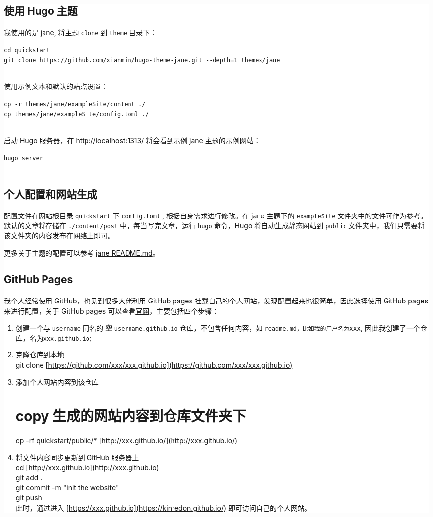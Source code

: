   使用 Hugo 主题
  ----------
  
  我使用的是 [jane](https://github.com/xianmin/hugo-theme-jane), 将主题 `clone` 到 `theme` 目录下：
  
  ```
  cd quickstart
  git clone https://github.com/xianmin/hugo-theme-jane.git --depth=1 themes/jane
  
  
  ```
  
  使用示例文本和默认的站点设置：
  
  ```
  cp -r themes/jane/exampleSite/content ./
  cp themes/jane/exampleSite/config.toml ./
  
  
  ```
  
  启动 Hugo 服务器，在 [http://localhost:1313/](http://localhost:1313/) 将会看到示例 jane 主题的示例网站：
  
  ```
  hugo server
  
  
  ```
  
  个人配置和网站生成
  ---------
  
  配置文件在网站根目录 `quickstart` 下 `config.toml` , 根据自身需求进行修改。在 jane 主题下的 `exampleSite` 文件夹中的文件可作为参考。默认的文章将存储在 `./content/post` 中，每当写完文章，运行 `hugo` 命令，Hugo 将自动生成静态网站到 `public` 文件夹中，我们只需要将该文件夹的内容发布在网络上即可。
  
  更多关于主题的配置可以参考 [jane README.md](https://github.com/xianmin/hugo-theme-jane/blob/master/README-zh.md)。
  
  GitHub Pages
  ------------
  
  我个人经常使用 GitHub，也见到很多大佬利用 GitHub pages 挂载自己的个人网站，发现配置起来也很简单，因此选择使用 GitHub pages 来进行配置，关于 GitHub pages 可以查看[官网](https://pages.github.com/)，主要包括四个步骤：
  
  1.  创建一个与 `username` 同名的 **空** `username.github.io` 仓库，不包含任何内容，如 `readme.md，比如我的用户名为`xxx, 因此我创建了一个仓库，名为`xxx.github.io`;
  2.  克隆仓库到本地  
      git clone [https://github.com/xxx/xxx.github.io](https://github.com/xxx/xxx.github.io)  
      
  3.  添加个人网站内容到该仓库  
      # copy 生成的网站内容到仓库文件夹下  
      cp -rf quickstart/public/* [http://xxx.github.io/](http://xxx.github.io/)  
      
  4.  将文件内容同步更新到 GitHub 服务器上  
      cd [http://xxx.github.io](http://xxx.github.io)  
      git add .  
      git commit -m "init the website"  
      git push  
      此时，通过进入 [https://xxx.github.io](https://kinredon.github.io/) 即可访问自己的个人网站。
  